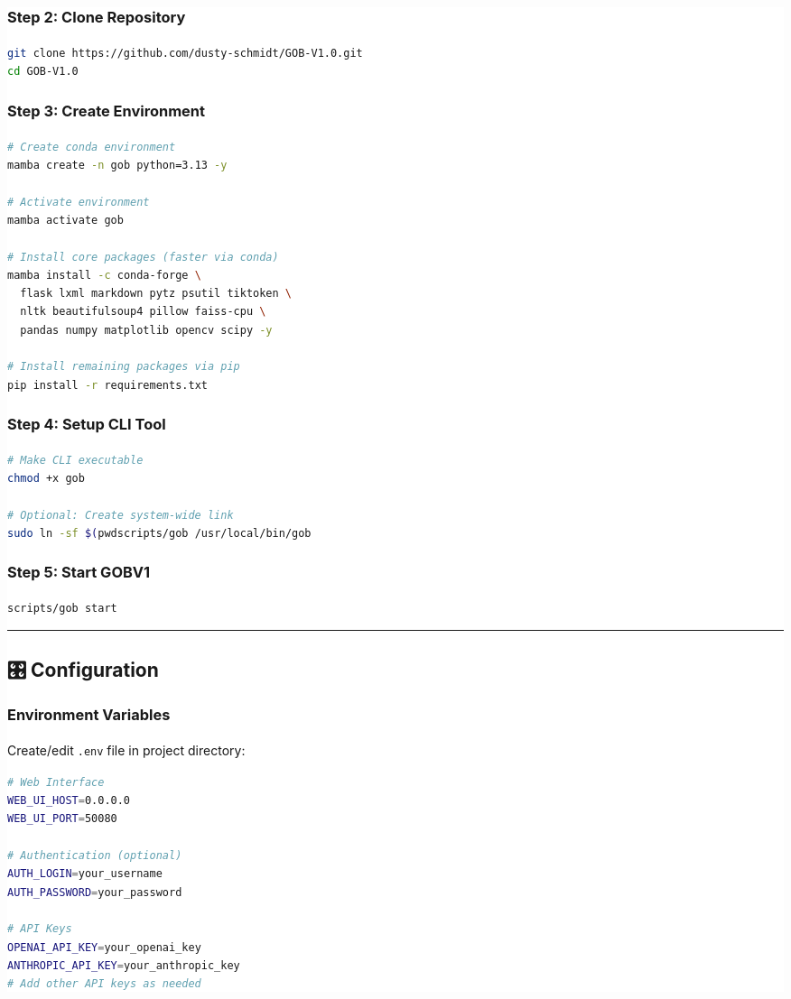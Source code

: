 ### Step 2: Clone Repository
```bash
git clone https://github.com/dusty-schmidt/GOB-V1.0.git
cd GOB-V1.0
```

### Step 3: Create Environment
```bash
# Create conda environment
mamba create -n gob python=3.13 -y

# Activate environment
mamba activate gob

# Install core packages (faster via conda)
mamba install -c conda-forge \
  flask lxml markdown pytz psutil tiktoken \
  nltk beautifulsoup4 pillow faiss-cpu \
  pandas numpy matplotlib opencv scipy -y

# Install remaining packages via pip
pip install -r requirements.txt
```

### Step 4: Setup CLI Tool
```bash
# Make CLI executable
chmod +x gob

# Optional: Create system-wide link
sudo ln -sf $(pwdscripts/gob /usr/local/bin/gob
```

### Step 5: Start GOBV1
```bash
scripts/gob start
```

---

## 🎛️ Configuration

### Environment Variables
Create/edit `.env` file in project directory:

```bash
# Web Interface
WEB_UI_HOST=0.0.0.0
WEB_UI_PORT=50080

# Authentication (optional)
AUTH_LOGIN=your_username
AUTH_PASSWORD=your_password

# API Keys
OPENAI_API_KEY=your_openai_key
ANTHROPIC_API_KEY=your_anthropic_key
# Add other API keys as needed
```
